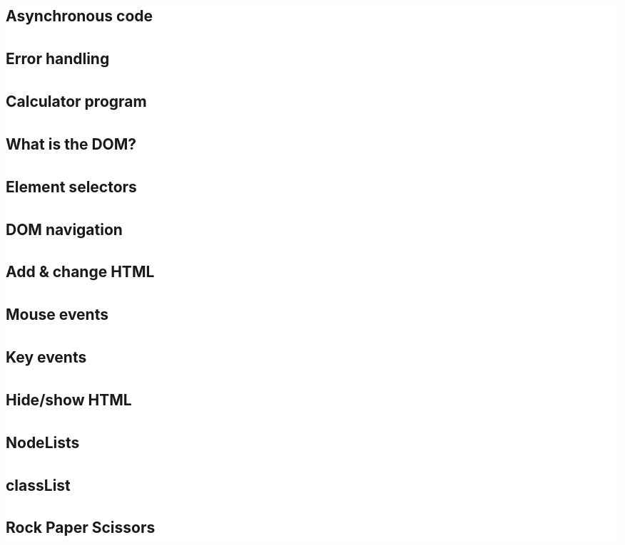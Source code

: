 ```js
```
## Asynchronous code
```js

```
## Error handling
```js

```
## Calculator program
```js

```
## What is the DOM?
```js

```
## Element selectors
```js

```
## DOM navigation
```js

```
## Add & change HTML
```js

```
## Mouse events
```js

```
## Key events
```js

```
## Hide/show HTML
```js

```
## NodeLists
```js

```
## classList
```js

```
## Rock Paper Scissors
```js

```